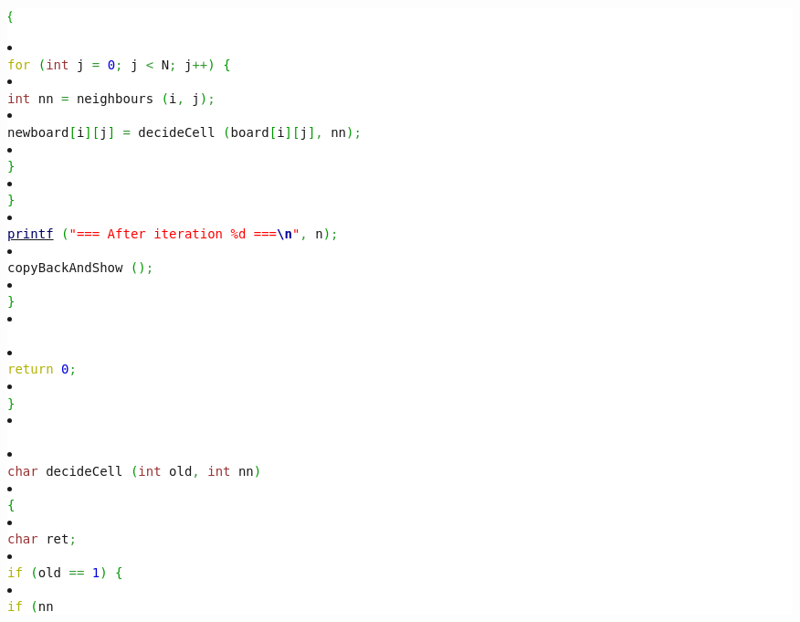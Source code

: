 <span style="color: #009900;">&#123;</span></div></li><li style="font-weight: normal; vertical-align:top;"><div style="font: normal normal 1em/1.2em monospace; margin:0; padding:0; background:none; vertical-align:top;">			<span style="color: #b1b100;">for</span> <span style="color: #009900;">&#40;</span><span style="color: #993333;">int</span> j <span style="color: #339933;">=</span> <span style="color: #0000dd;">0</span><span style="color: #339933;">;</span> j <span style="color: #339933;">&lt;</span> N<span style="color: #339933;">;</span> j<span style="color: #339933;">++</span><span style="color: #009900;">&#41;</span> <span style="color: #009900;">&#123;</span></div></li><li style="font-weight: normal; vertical-align:top;"><div style="font: normal normal 1em/1.2em monospace; margin:0; padding:0; background:none; vertical-align:top;">				<span style="color: #993333;">int</span> nn <span style="color: #339933;">=</span> neighbours <span style="color: #009900;">&#40;</span>i<span style="color: #339933;">,</span> j<span style="color: #009900;">&#41;</span><span style="color: #339933;">;</span></div></li><li style="font-weight: normal; vertical-align:top;"><div style="font: normal normal 1em/1.2em monospace; margin:0; padding:0; background:none; vertical-align:top;">				newboard<span style="color: #009900;">&#91;</span>i<span style="color: #009900;">&#93;</span><span style="color: #009900;">&#91;</span>j<span style="color: #009900;">&#93;</span> <span style="color: #339933;">=</span> decideCell <span style="color: #009900;">&#40;</span>board<span style="color: #009900;">&#91;</span>i<span style="color: #009900;">&#93;</span><span style="color: #009900;">&#91;</span>j<span style="color: #009900;">&#93;</span><span style="color: #339933;">,</span> nn<span style="color: #009900;">&#41;</span><span style="color: #339933;">;</span></div></li><li style="font-weight: normal; vertical-align:top;"><div style="font: normal normal 1em/1.2em monospace; margin:0; padding:0; background:none; vertical-align:top;">			<span style="color: #009900;">&#125;</span></div></li><li style="font-weight: normal; vertical-align:top;"><div style="font: normal normal 1em/1.2em monospace; margin:0; padding:0; background:none; vertical-align:top;">		<span style="color: #009900;">&#125;</span></div></li><li style="font-weight: normal; vertical-align:top;"><div style="font: normal normal 1em/1.2em monospace; margin:0; padding:0; background:none; vertical-align:top;">		<a href="http://www.opengroup.org/onlinepubs/009695399/functions/printf.html"><span style="color: #000066;">printf</span></a> <span style="color: #009900;">&#40;</span><span style="color: #ff0000;">&quot;=== After iteration %d ===<span style="color: #000099; font-weight: bold;">\n</span>&quot;</span><span style="color: #339933;">,</span> n<span style="color: #009900;">&#41;</span><span style="color: #339933;">;</span></div></li><li style="font-weight: normal; vertical-align:top;"><div style="font: normal normal 1em/1.2em monospace; margin:0; padding:0; background:none; vertical-align:top;">		copyBackAndShow <span style="color: #009900;">&#40;</span><span style="color: #009900;">&#41;</span><span style="color: #339933;">;</span></div></li><li style="font-weight: normal; vertical-align:top;"><div style="font: normal normal 1em/1.2em monospace; margin:0; padding:0; background:none; vertical-align:top;">	<span style="color: #009900;">&#125;</span></div></li><li style="font-weight: normal; vertical-align:top;"><div style="font: normal normal 1em/1.2em monospace; margin:0; padding:0; background:none; vertical-align:top;">&nbsp;</div></li><li style="font-weight: normal; vertical-align:top;"><div style="font: normal normal 1em/1.2em monospace; margin:0; padding:0; background:none; vertical-align:top;">	<span style="color: #b1b100;">return</span> <span style="color: #0000dd;">0</span><span style="color: #339933;">;</span></div></li><li style="font-weight: normal; vertical-align:top;"><div style="font: normal normal 1em/1.2em monospace; margin:0; padding:0; background:none; vertical-align:top;"><span style="color: #009900;">&#125;</span></div></li><li style="font-weight: normal; vertical-align:top;"><div style="font: normal normal 1em/1.2em monospace; margin:0; padding:0; background:none; vertical-align:top;">&nbsp;</div></li><li style="font-weight: normal; vertical-align:top;"><div style="font: normal normal 1em/1.2em monospace; margin:0; padding:0; background:none; vertical-align:top;"><span style="color: #993333;">char</span> decideCell <span style="color: #009900;">&#40;</span><span style="color: #993333;">int</span> old<span style="color: #339933;">,</span> <span style="color: #993333;">int</span> nn<span style="color: #009900;">&#41;</span></div></li><li style="font-weight: normal; vertical-align:top;"><div style="font: normal normal 1em/1.2em monospace; margin:0; padding:0; background:none; vertical-align:top;"><span style="color: #009900;">&#123;</span></div></li><li style="font-weight: normal; vertical-align:top;"><div style="font: normal normal 1em/1.2em monospace; margin:0; padding:0; background:none; vertical-align:top;">	<span style="color: #993333;">char</span> ret<span style="color: #339933;">;</span></div></li><li style="font-weight: normal; vertical-align:top;"><div style="font: normal normal 1em/1.2em monospace; margin:0; padding:0; background:none; vertical-align:top;">	<span style="color: #b1b100;">if</span> <span style="color: #009900;">&#40;</span>old <span style="color: #339933;">==</span> <span style="color: #0000dd;">1</span><span style="color: #009900;">&#41;</span> <span style="color: #009900;">&#123;</span></div></li><li style="font-weight: normal; vertical-align:top;"><div style="font: normal normal 1em/1.2em monospace; margin:0; padding:0; background:none; vertical-align:top;">		<span style="color: #b1b100;">if</span> <span style="color: #009900;">&#40;</span>nn